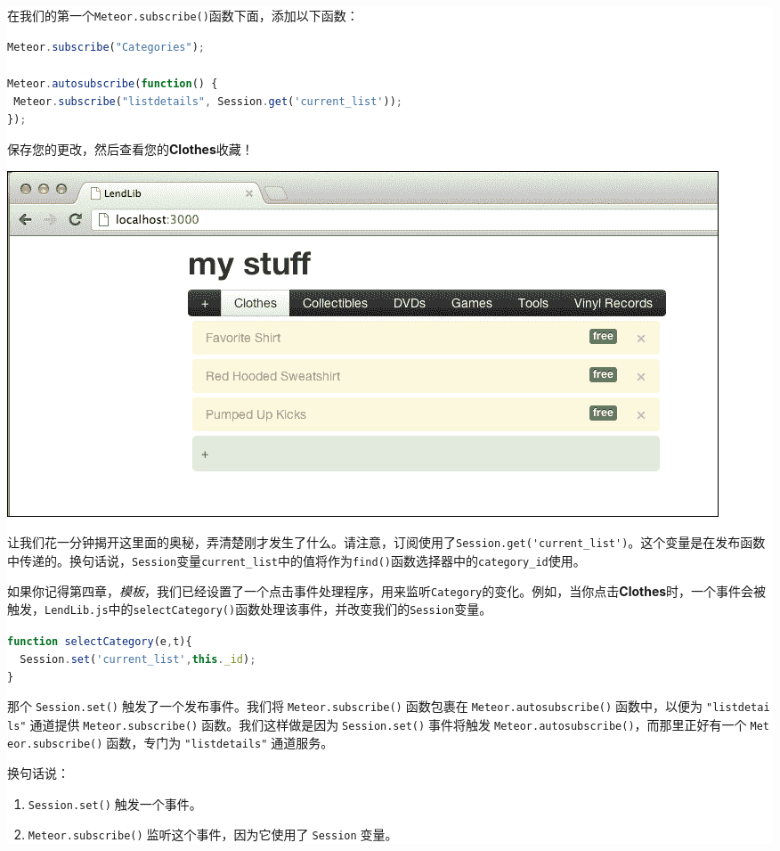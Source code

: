 在我们的第一个`Meteor.subscribe()`函数下面，添加以下函数：

```js
Meteor.subscribe("Categories");

Meteor.autosubscribe(function() {
 Meteor.subscribe("listdetails", Session.get('current_list')); 
});

```

保存您的更改，然后查看您的**Clothes**收藏！

![列出项目](img/0823OS_05_09.jpg)

让我们花一分钟揭开这里面的奥秘，弄清楚刚才发生了什么。请注意，订阅使用了`Session.get('current_list')`。这个变量是在发布函数中传递的。换句话说，`Session`变量`current_list`中的值将作为`find()`函数选择器中的`category_id`使用。

如果你记得第四章，*模板*，我们已经设置了一个点击事件处理程序，用来监听`Category`的变化。例如，当你点击**Clothes**时，一个事件会被触发，`LendLib.js`中的`selectCategory()`函数处理该事件，并改变我们的`Session`变量。

```js
function selectCategory(e,t){
  Session.set('current_list',this._id); 
}
```

那个 `Session.set()` 触发了一个发布事件。我们将 `Meteor.subscribe()` 函数包裹在 `Meteor.autosubscribe()` 函数中，以便为 `"listdetails"` 通道提供 `Meteor.subscribe()` 函数。我们这样做是因为 `Session.set()` 事件将触发 `Meteor.autosubscribe()`，而那里正好有一个 `Meteor.subscribe()` 函数，专门为 `"listdetails"` 通道服务。

换句话说：

1.  `Session.set()` 触发一个事件。

1.  `Meteor.subscribe()` 监听这个事件，因为它使用了 `Session` 变量。
